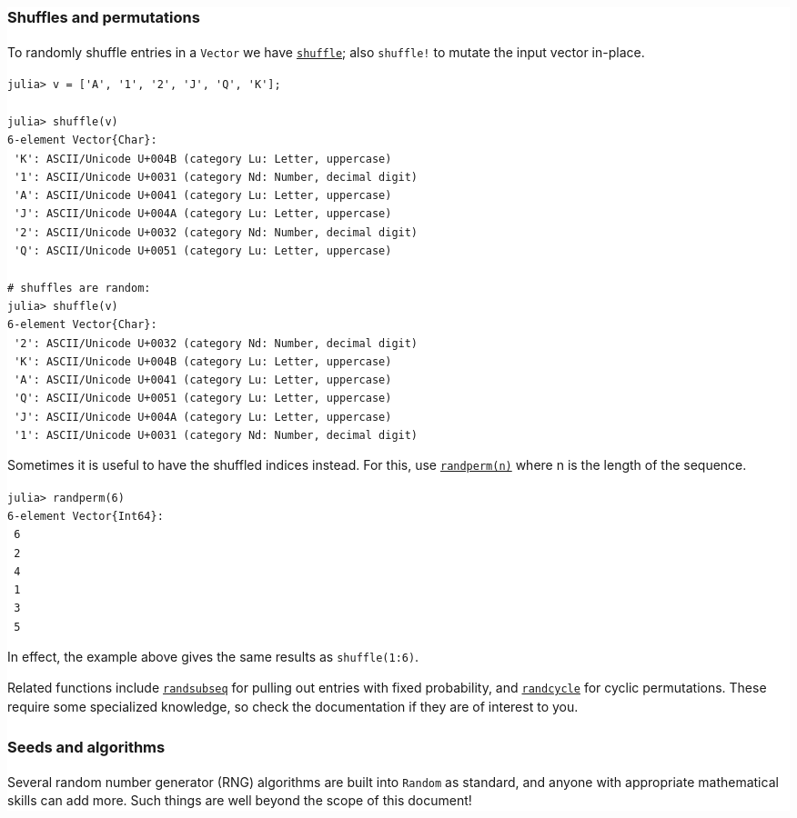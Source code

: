 ### Shuffles and permutations

To randomly shuffle entries in a `Vector` we have [`shuffle`][shuffle]; also `shuffle!` to mutate the input vector in-place.

```julia-repl
julia> v = ['A', '1', '2', 'J', 'Q', 'K'];

julia> shuffle(v)
6-element Vector{Char}:
 'K': ASCII/Unicode U+004B (category Lu: Letter, uppercase)
 '1': ASCII/Unicode U+0031 (category Nd: Number, decimal digit)
 'A': ASCII/Unicode U+0041 (category Lu: Letter, uppercase)
 'J': ASCII/Unicode U+004A (category Lu: Letter, uppercase)
 '2': ASCII/Unicode U+0032 (category Nd: Number, decimal digit)
 'Q': ASCII/Unicode U+0051 (category Lu: Letter, uppercase)

# shuffles are random:
julia> shuffle(v)
6-element Vector{Char}:
 '2': ASCII/Unicode U+0032 (category Nd: Number, decimal digit)
 'K': ASCII/Unicode U+004B (category Lu: Letter, uppercase)
 'A': ASCII/Unicode U+0041 (category Lu: Letter, uppercase)
 'Q': ASCII/Unicode U+0051 (category Lu: Letter, uppercase)
 'J': ASCII/Unicode U+004A (category Lu: Letter, uppercase)
 '1': ASCII/Unicode U+0031 (category Nd: Number, decimal digit)
```

Sometimes it is useful to have the shuffled indices instead.
For this, use [`randperm(n)`][randperm] where n is the length of the sequence.

```julia-repl
julia> randperm(6)
6-element Vector{Int64}:
 6
 2
 4
 1
 3
 5
```

In effect, the example above gives the same results as `shuffle(1:6)`.

Related functions include [`randsubseq`][randsubseq] for pulling out entries with fixed probability, and [`randcycle`][randcycle] for cyclic permutations.
These require some specialized knowledge, so check the documentation if they are of interest to you.

### Seeds and algorithms

Several random number generator (RNG) algorithms are built into `Random` as standard, and anyone with appropriate mathematical skills can add more.
Such things are well beyond the scope of this document!


[gaussian-distribution]: https://simple.wikipedia.org/wiki/Normal_distribution
[probability-distribution]: https://simple.wikipedia.org/wiki/Probability_distribution
[Random]: https://docs.julialang.org/en/v1/stdlib/Random/
[sampling-with-replacement]: https://www.youtube.com/watch?v=LnGFL_A6A6A
[standard-deviation]: https://simple.wikipedia.org/wiki/Standard_deviation
[truly-random]: https://www.malwarebytes.com/blog/news/2013/09/in-computers-are-random-numbers-really-random
[uniform-distribution]: https://www.investopedia.com/terms/u/uniform-distribution.asp#:~:text=In%20statistics%2C%20uniform%20distribution%20refers,a%20spade%20is%20equally%20likely.
[reproducibility]: https://docs.julialang.org/en/v1/stdlib/Random/#Reproducibility
[statsbase]: https://juliastats.org/StatsBase.jl/stable/
[sbsample]: https://juliastats.org/StatsBase.jl/stable/sampling/#StatsBase.sample
[broadcasting]: https://docs.julialang.org/en/v1/manual/arrays/#Broadcasting
[bitrand]: https://docs.julialang.org/en/v1/stdlib/Random/#Random.bitrand
[bitarray]: https://docs.julialang.org/en/v1/base/arrays/#Base.BitArray-Tuple{Any}
[randperm]: https://docs.julialang.org/en/v1/stdlib/Random/#Random.randperm
[shuffle]: https://docs.julialang.org/en/v1/stdlib/Random/#Random.shuffle
[randommod]: https://docs.julialang.org/en/v1/stdlib/Random/#Random-numbers-module
[randstring]: https://docs.julialang.org/en/v1/stdlib/Random/#Random.randstring
[randsubseq]: https://docs.julialang.org/en/v1/stdlib/Random/#Random.randsubseq
[randcycle]: https://docs.julialang.org/en/v1/stdlib/Random/#Random.randcycle
[seed]: https://en.wikipedia.org/wiki/Random_seed
[expdist]: https://en.wikipedia.org/wiki/Exponential_distribution
[poisson]: https://en.wikipedia.org/wiki/Poisson_distribution
[distributions]: https://juliastats.org/Distributions.jl/latest/
[statistics]: https://exercism.org/tracks/julia/concepts/statistics
